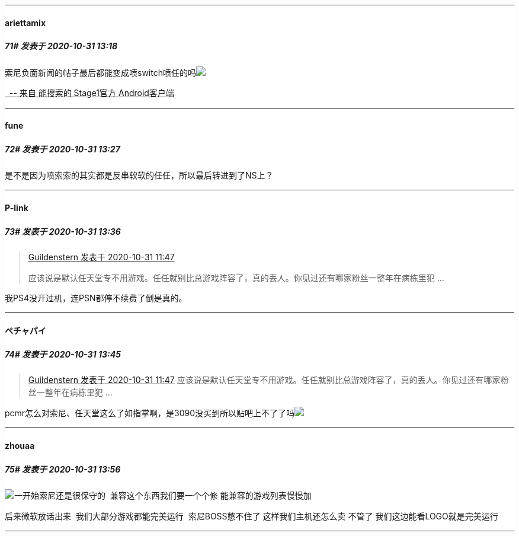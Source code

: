 
-----

####  ariettamix  
##### 71#       发表于 2020-10-31 13:18


索尼负面新闻的帖子最后都能变成喷switch喷任的吗<img src="https://static.saraba1st.com/image/smiley/face2017/001.png" referrerpolicy="no-referrer">

[  -- 来自 能搜索的 Stage1官方 Android客户端](https://www.coolapk.com/apk/140634)


-----

####  fune  
##### 72#       发表于 2020-10-31 13:27


是不是因为喷索索的其实都是反串软软的任任，所以最后转进到了NS上？


-----

####  P-link  
##### 73#       发表于 2020-10-31 13:36


<blockquote><a href="httphttps://bbs.saraba1st.com/2b/forum.php?mod=redirect&amp;goto=findpost&amp;pid=49238688&amp;ptid=1969416" target="_blank">Guildenstern 发表于 2020-10-31 11:47</a>

应该说是默认任天堂专不用游戏。任任就别比总游戏阵容了，真的丢人。你见过还有哪家粉丝一整年在病栋里犯 ...</blockquote>
我PS4没开过机，连PSN都停不续费了倒是真的。


-----

####  ペチャパイ  
##### 74#       发表于 2020-10-31 13:45


<blockquote><a href="httphttps://bbs.saraba1st.com/2b/forum.php?mod=redirect&amp;goto=findpost&amp;pid=49238688&amp;ptid=1969416" target="_blank">Guildenstern 发表于 2020-10-31 11:47</a>
应该说是默认任天堂专不用游戏。任任就别比总游戏阵容了，真的丢人。你见过还有哪家粉丝一整年在病栋里犯 ...</blockquote>
pcmr怎么对索尼、任天堂这么了如指掌啊，是3090没买到所以贴吧上不了了吗<img src="https://static.saraba1st.com/image/smiley/face2017/049.png" referrerpolicy="no-referrer">


-----

####  zhouaa  
##### 75#       发表于 2020-10-31 13:56


<img src="https://static.saraba1st.com/image/smiley/face2017/067.png" referrerpolicy="no-referrer">一开始索尼还是很保守的  兼容这个东西我们要一个个修 能兼容的游戏列表慢慢加

后来微软放话出来  我们大部分游戏都能完美运行  索尼BOSS憋不住了 这样我们主机还怎么卖 不管了 我们这边能看LOGO就是完美运行  


-----
